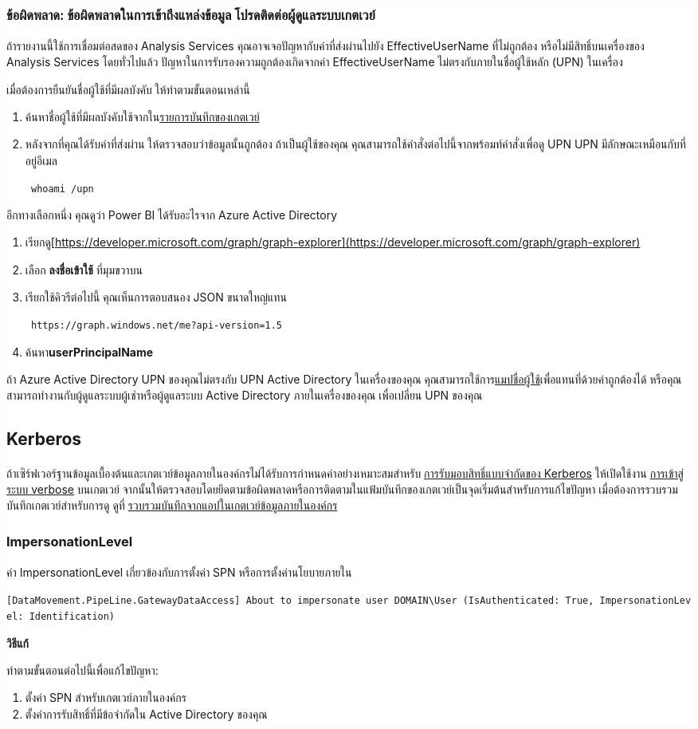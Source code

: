 ### <a name="error-data-source-access-error-please-contact-the-gateway-administrator"></a>ข้อผิดพลาด: ข้อผิดพลาดในการเข้าถึงแหล่งข้อมูล โปรดติดต่อผู้ดูแลระบบเกตเวย์

ถ้ารายงานนี้ใช้การเชื่อมต่อสดของ Analysis Services คุณอาจเจอปัญหากับค่าที่ส่งผ่านไปยัง EffectiveUserName ที่ไม่ถูกต้อง หรือไม่มีสิทธิ์บนเครื่องของ Analysis Services โดยทั่วไปแล้ว ปัญหาในการรับรองความถูกต้องเกิดจากค่า EffectiveUserName ไม่ตรงกับภายในชื่อผู้ใช้หลัก (UPN) ในเครื่อง

เมื่อต้องการยืนยันชื่อผู้ใช้ที่มีผลบังคับ ให้ทำตามขั้นตอนเหล่านี้

1. ค้นหาชื่อผู้ใช้ที่มีผลบังคับใช้จากใน[รายการบันทึกของเกตเวย์](/data-integration/gateway/service-gateway-tshoot#collect-logs-from-the-on-premises-data-gateway-app)
2. หลังจากที่คุณได้รับค่าที่ส่งผ่าน ให้ตรวจสอบว่าข้อมูลนั้นถูกต้อง ถ้าเป็นผู้ใช้ของคุณ คุณสามารถใช้คำสั่งต่อไปนี้จากพร้อมท์คำสั่งเพื่อดู UPN UPN มีลักษณะเหมือนกับที่อยู่อีเมล

        whoami /upn

อีกทางเลือกหนึ่ง คุณดูว่า Power BI ได้รับอะไรจาก Azure Active Directory

1. เรียกดู[https://developer.microsoft.com/graph/graph-explorer](https://developer.microsoft.com/graph/graph-explorer)
2. เลือก **ลงชื่อเข้าใช้** ที่มุมขวาบน
3. เรียกใช้คิวรีต่อไปนี้ คุณเห็นการตอบสนอง JSON ขนาดใหญ่แทน

        https://graph.windows.net/me?api-version=1.5
4. ค้นหา**userPrincipalName**

ถ้า Azure Active Directory UPN ของคุณไม่ตรงกับ UPN Active Directory ในเครื่องของคุณ คุณสามารถใช้การ[แมปชื่อผู้ใช้](service-gateway-enterprise-manage-ssas.md#map-user-names-for-analysis-services-data-sources)เพื่อแทนที่ด้วยค่าถูกต้องได้ หรือคุณสามารถทำงานกับผู้ดูแลระบบผู้เช่าหรือผู้ดูแลระบบ Active Directory ภายในเครื่องของคุณ เพื่อเปลี่ยน UPN ของคุณ

## <a name="kerberos"></a>Kerberos

ถ้าเซิร์ฟเวอร์ฐานข้อมูลเบื้องต้นและเกตเวย์ข้อมูลภายในองค์กรไม่ได้รับการกำหนดค่าอย่างเหมาะสมสำหรับ [การรับมอบสิทธิ์แบบจำกัดของ Kerberos](service-gateway-sso-kerberos.md) ให้เปิดใช้งาน [การเข้าสู่ระบบ verbose](/data-integration/gateway/service-gateway-performance#slow-performing-queries) บนเกตเวย์ จากนั้นให้ตรวจสอบโดยยึดตามข้อผิดพลาดหรือการติดตามในแฟ้มบันทึกของเกตเวย์เป็นจุดเริ่มต้นสำหรับการแก้ไขปัญหา เมื่อต้องการรวบรวมบันทึกเกตเวย์สำหรับการดู ดูที่ [รวบรวมบันทึกจากแอปในเกตเวย์ข้อมูลภายในองค์กร](/data-integration/gateway/service-gateway-tshoot#collect-logs-from-the-on-premises-data-gateway-app)

### <a name="impersonationlevel"></a>ImpersonationLevel

ค่า ImpersonationLevel เกี่ยวข้องกับการตั้งค่า SPN หรือการตั้งค่านโยบายภายใน

```
[DataMovement.PipeLine.GatewayDataAccess] About to impersonate user DOMAIN\User (IsAuthenticated: True, ImpersonationLevel: Identification)
```

**วิธีแก้**

ทำตามขั้นตอนต่อไปนี้เพื่อแก้ไขปัญหา:

1. ตั้งค่า SPN สำหรับเกตเวย์ภายในองค์กร
2. ตั้งค่าการรับสิทธิ์ที่มีข้อจำกัดใน Active Directory ของคุณ
